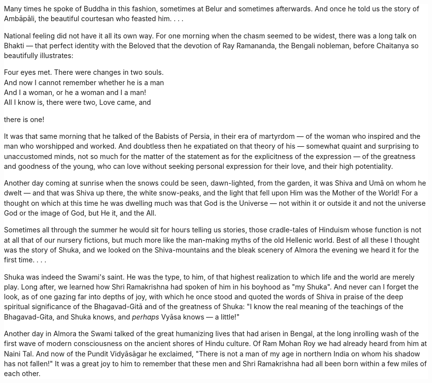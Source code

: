 Many times he spoke of Buddha in this fashion, sometimes at Belur and
sometimes afterwards. And once he told us the story of Ambāpāli, the
beautiful courtesan who feasted him. . . .

National feeling did not have it all its own way. For one morning when
the chasm seemed to be widest, there was a long talk on Bhakti — that
perfect identity with the Beloved that the devotion of Ray Ramananda,
the Bengali nobleman, before Chaitanya so beautifully illustrates:

Four eyes met. There were changes in two souls.  
And now I cannot remember whether he is a man  
And I a woman, or he a woman and I a man!  
All I know is, there were two, Love came, and

there is one!

It was that same morning that he talked of the Babists of Persia, in
their era of martyrdom — of the woman who inspired and the man who
worshipped and worked. And doubtless then he expatiated on that theory
of his — somewhat quaint and surprising to unaccustomed minds, not so
much for the matter of the statement as for the explicitness of the
expression — of the greatness and goodness of the young, who can love
without seeking personal expression for their love, and their high
potentiality.

Another day coming at sunrise when the snows could be seen,
dawn-lighted, from the garden, it was Shiva and Umā on whom he dwelt —
and that was Shiva up there, the white snow-peaks, and the light that
fell upon Him was the Mother of the World! For a thought on which at
this time he was dwelling much was that God is the Universe — not within
it or outside it and not the universe God or the image of God, but He
it, and the All.

Sometimes all through the summer he would sit for hours telling us
stories, those cradle-tales of Hinduism whose function is not at all
that of our nursery fictions, but much more like the man-making myths of
the old Hellenic world. Best of all these I thought was the story of
Shuka, and we looked on the Shiva-mountains and the bleak scenery of
Almora the evening we heard it for the first time. . . .

Shuka was indeed the Swami's saint. He was the type, to him, of that
highest realization to which life and the world are merely play. Long
after, we learned how Shri Ramakrishna had spoken of him in his boyhood
as "my Shuka". And never can I forget the look, as of one gazing far
into depths of joy, with which he once stood and quoted the words of
Shiva in praise of the deep spiritual significance of the Bhagavad-Gitā
and of the greatness of Shuka: "I know the real meaning of the teachings
of the Bhagavad-Gita, and Shuka knows, and *perhaps* Vyāsa knows — a
little!"

Another day in Almora the Swami talked of the great humanizing lives
that had arisen in Bengal, at the long inrolling wash of the first wave
of modern consciousness on the ancient shores of Hindu culture. Of Ram
Mohan Roy we had already heard from him at Naini Tal. And now of the
Pundit Vidyāsāgar he exclaimed, "There is not a man of my age in
northern India on whom his shadow has not fallen!" It was a great joy to
him to remember that these men and Shri Ramakrishna had all been born
within a few miles of each other.
